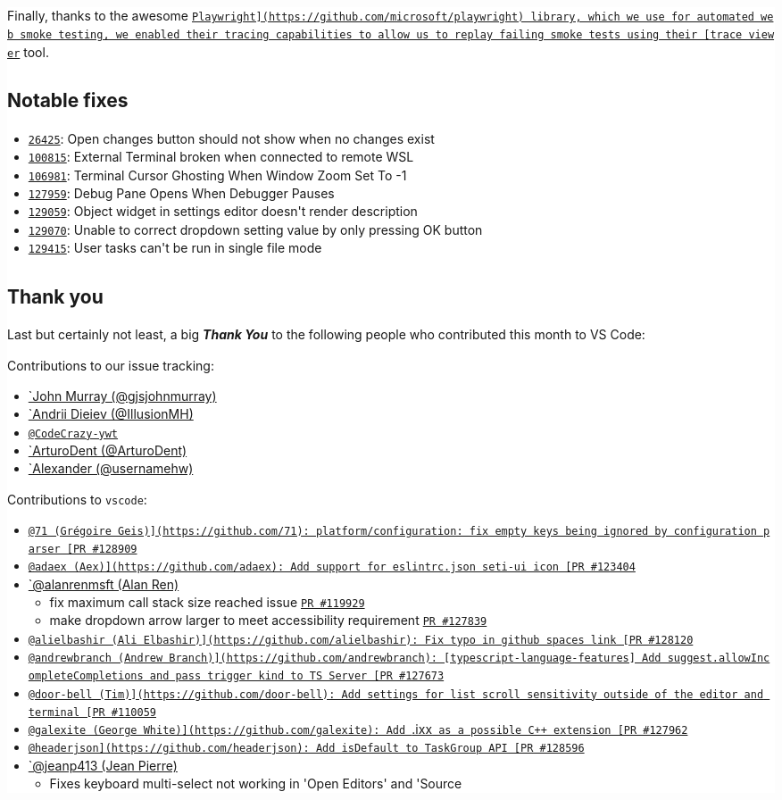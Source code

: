 Finally, thanks to the awesome
[`Playwright](https://github.com/microsoft/playwright) library, which we use for
automated web smoke testing, we enabled their tracing capabilities to allow us
to replay failing smoke tests using their
[trace viewer`](https://playwright.dev/docs/next/trace-viewer/) tool.

## Notable fixes

- [`26425`](https://github.com/microsoft/vscode/issues/26425): Open changes
  button should not show when no changes exist
- [`100815`](https://github.com/microsoft/vscode/issues/100815): External
  Terminal broken when connected to remote WSL
- [`106981`](https://github.com/microsoft/vscode/issues/106981): Terminal Cursor
  Ghosting When Window Zoom Set To -1
- [`127959`](https://github.com/microsoft/vscode/issues/127959): Debug Pane
  Opens When Debugger Pauses
- [`129059`](https://github.com/microsoft/vscode/issues/129059): Object widget
  in settings editor doesn't render description
- [`129070`](https://github.com/microsoft/vscode/issues/129070): Unable to
  correct dropdown setting value by only pressing OK button
- [`129415`](https://github.com/microsoft/vscode/issues/129415): User tasks
  can't be run in single file mode

## Thank you

Last but certainly not least, a big _**Thank You**_ to the following people who
contributed this month to VS Code:

Contributions to our issue tracking:

- [`John Murray (@gjsjohnmurray)](https://github.com/gjsjohnmurray)
- [`Andrii Dieiev (@IllusionMH)](https://github.com/IllusionMH)
- [`@CodeCrazy-ywt`](https://github.com/CodeCrazy-ywt)
- [`ArturoDent (@ArturoDent)](https://github.com/ArturoDent)
- [`Alexander (@usernamehw)](https://github.com/usernamehw)

Contributions to `vscode`:

- [`@71 (Grégoire Geis)](https://github.com/71): platform/configuration: fix
  empty keys being ignored by configuration parser
  [PR #128909`](https://github.com/microsoft/vscode/pull/128909)
- [`@adaex (Aex)](https://github.com/adaex): Add support for eslintrc.json
  seti-ui icon [PR #123404`](https://github.com/microsoft/vscode/pull/123404)
- [`@alanrenmsft (Alan Ren)](https://github.com/alanrenmsft)
    - fix maximum call stack size reached issue
      [`PR #119929`](https://github.com/microsoft/vscode/pull/119929)
    - make dropdown arrow larger to meet accessibility requirement
      [`PR #127839`](https://github.com/microsoft/vscode/pull/127839)
- [`@alielbashir (Ali Elbashir)](https://github.com/alielbashir): Fix typo in
  github spaces link
  [PR #128120`](https://github.com/microsoft/vscode/pull/128120)
- [`@andrewbranch (Andrew Branch)](https://github.com/andrewbranch):
  [typescript-language-features] Add suggest.allowIncompleteCompletions and pass
  trigger kind to TS Server
  [PR #127673`](https://github.com/microsoft/vscode/pull/127673)
- [`@door-bell (Tim)](https://github.com/door-bell): Add settings for list
  scroll sensitivity outside of the editor and terminal
  [PR #110059`](https://github.com/microsoft/vscode/pull/110059)
- [`@galexite (George White)](https://github.com/galexite): Add `.ixx` as a
  possible C++ extension
  [PR #127962`](https://github.com/microsoft/vscode/pull/127962)
- [`@headerjson](https://github.com/headerjson): Add isDefault to TaskGroup API
  [PR #128596`](https://github.com/microsoft/vscode/pull/128596)
- [`@jeanp413 (Jean Pierre)](https://github.com/jeanp413)
    - Fixes keyboard multi-select not working in 'Open Editors' and 'Source